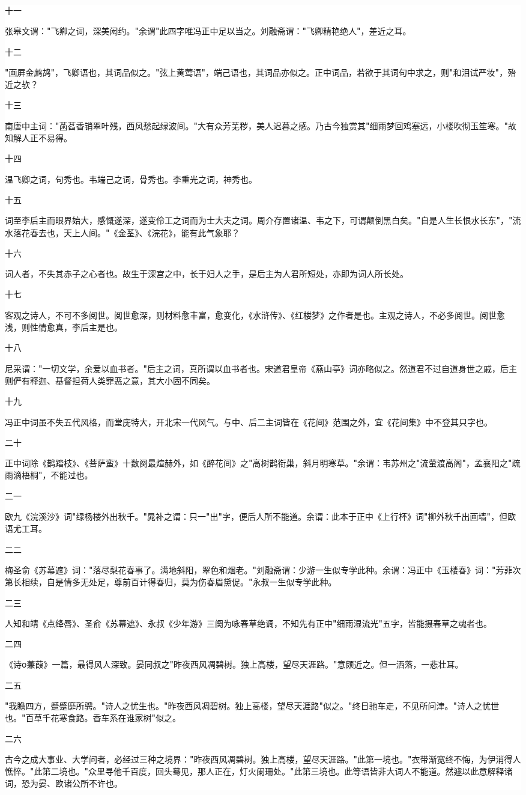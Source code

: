 十一  

张皋文谓："飞卿之词，深美闳约。"余谓"此四字唯冯正中足以当之。刘融斋谓："飞卿精艳绝人"，差近之耳。  

十二  

"画屏金鹧鸪"，飞卿语也，其词品似之。"弦上黄莺语"，端己语也，其词品亦似之。正中词品，若欲于其词句中求之，则"和泪试严妆"，殆近之欤？  

十三  

南唐中主词："菡萏香销翠叶残，西风愁起绿波间。"大有众芳芜秽，美人迟暮之感。乃古今独赏其"细雨梦回鸡塞远，小楼吹彻玉笙寒。"故知解人正不易得。  

十四  

温飞卿之词，句秀也。韦端己之词，骨秀也。李重光之词，神秀也。  

十五  

词至李后主而眼界始大，感慨遂深，遂变伶工之词而为士大夫之词。周介存置诸温、韦之下，可谓颠倒黑白矣。"自是人生长恨水长东"，"流水落花春去也，天上人间。"《金荃》、《浣花》，能有此气象耶？  

十六  

词人者，不失其赤子之心者也。故生于深宫之中，长于妇人之手，是后主为人君所短处，亦即为词人所长处。  

十七  

客观之诗人，不可不多阅世。阅世愈深，则材料愈丰富，愈变化，《水浒传》、《红楼梦》之作者是也。主观之诗人，不必多阅世。阅世愈浅，则性情愈真，李后主是也。  

十八  

尼采谓："一切文学，余爱以血书者。"后主之词，真所谓以血书者也。宋道君皇帝《燕山亭》词亦略似之。然道君不过自道身世之戚，后主则俨有释迦、基督担荷人类罪恶之意，其大小固不同矣。  

十九  

冯正中词虽不失五代风格，而堂庑特大，开北宋一代风气。与中、后二主词皆在《花间》范围之外，宜《花间集》中不登其只字也。  

二十  

正中词除《鹊踏枝》、《菩萨蛮》十数阕最煊赫外，如《醉花间》之"高树鹊衔巢，斜月明寒草。"余谓：韦苏州之"流萤渡高阁"，孟襄阳之"疏雨滴梧桐"，不能过也。  

二一  

欧九《浣溪沙》词"绿杨楼外出秋千。"晁补之谓：只一"出"字，便后人所不能道。余谓：此本于正中《上行杯》词"柳外秋千出画墙"，但欧语尤工耳。  

二二  

梅圣俞《苏幕遮》词："落尽梨花春事了。满地斜阳，翠色和烟老。"刘融斋谓：少游一生似专学此种。余谓：冯正中《玉楼春》词："芳菲次第长相续，自是情多无处足，尊前百计得春归，莫为伤春眉黛促。"永叔一生似专学此种。  

二三  

人知和靖《点绛唇》、圣俞《苏幕遮》、永叔《少年游》三阕为咏春草绝调，不知先有正中"细雨湿流光"五字，皆能摄春草之魂者也。  

二四  

《诗o蒹葭》一篇，最得风人深致。晏同叔之"昨夜西风凋碧树。独上高楼，望尽天涯路。"意颇近之。但一洒落，一悲壮耳。  

二五  

"我瞻四方，蹙蹙靡所骋。"诗人之忧生也。"昨夜西风凋碧树。独上高楼，望尽天涯路"似之。"终日驰车走，不见所问津。"诗人之忧世也。"百草千花寒食路。香车系在谁家树"似之。  

二六  

古今之成大事业、大学问者，必经过三种之境界："昨夜西风凋碧树。独上高楼，望尽天涯路。"此第一境也。"衣带渐宽终不悔，为伊消得人憔悴。"此第二境也。"众里寻他千百度，回头蓦见，那人正在，灯火阑珊处。"此第三境也。此等语皆非大词人不能道。然遽以此意解释诸词，恐为晏、欧诸公所不许也。  
